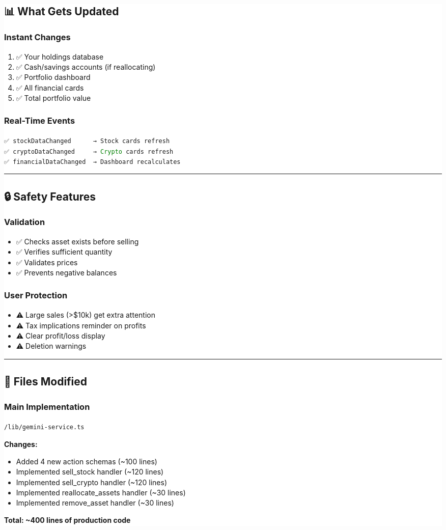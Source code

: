 
## 📊 What Gets Updated

### Instant Changes
1. ✅ Your holdings database
2. ✅ Cash/savings accounts (if reallocating)
3. ✅ Portfolio dashboard
4. ✅ All financial cards
5. ✅ Total portfolio value

### Real-Time Events
```javascript
✅ stockDataChanged      → Stock cards refresh
✅ cryptoDataChanged     → Crypto cards refresh  
✅ financialDataChanged  → Dashboard recalculates
```

---

## 🔒 Safety Features

### Validation
- ✅ Checks asset exists before selling
- ✅ Verifies sufficient quantity
- ✅ Validates prices
- ✅ Prevents negative balances

### User Protection
- ⚠️ Large sales (>$10k) get extra attention
- ⚠️ Tax implications reminder on profits
- ⚠️ Clear profit/loss display
- ⚠️ Deletion warnings

---

## 📁 Files Modified

### Main Implementation
```
/lib/gemini-service.ts
```

**Changes:**
- Added 4 new action schemas (~100 lines)
- Implemented sell_stock handler (~120 lines)
- Implemented sell_crypto handler (~120 lines)
- Implemented reallocate_assets handler (~30 lines)
- Implemented remove_asset handler (~30 lines)

**Total: ~400 lines of production code**

